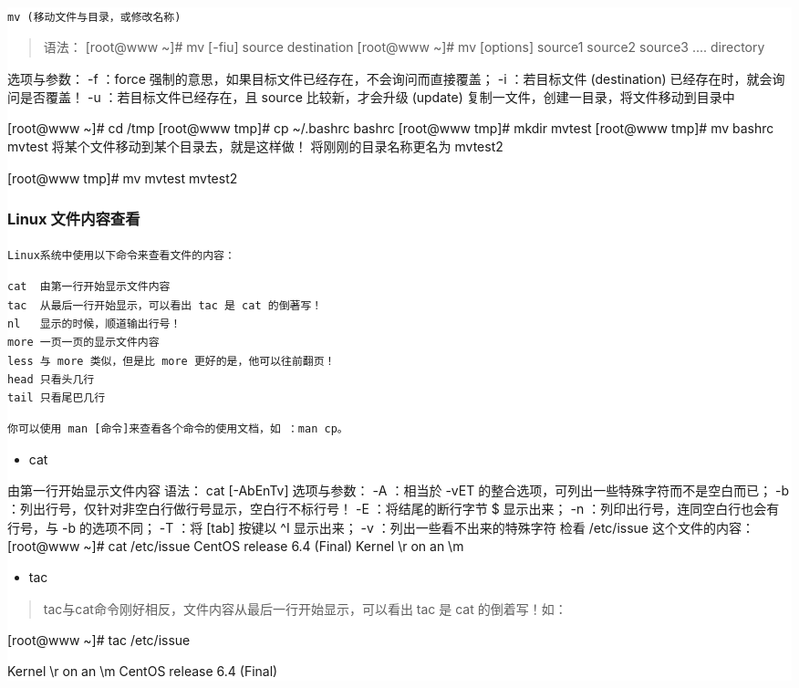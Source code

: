     mv (移动文件与目录，或修改名称)
>语法：
[root@www ~]# mv [-fiu] source destination
[root@www ~]# mv [options] source1 source2 source3 .... directory
>
选项与参数：
-f ：force 强制的意思，如果目标文件已经存在，不会询问而直接覆盖；
-i ：若目标文件 (destination) 已经存在时，就会询问是否覆盖！
-u ：若目标文件已经存在，且 source 比较新，才会升级 (update)
复制一文件，创建一目录，将文件移动到目录中
>
[root@www ~]# cd /tmp
[root@www tmp]# cp ~/.bashrc bashrc
[root@www tmp]# mkdir mvtest
[root@www tmp]# mv bashrc mvtest
将某个文件移动到某个目录去，就是这样做！
将刚刚的目录名称更名为 mvtest2
>
[root@www tmp]# mv mvtest mvtest2

### Linux 文件内容查看
    Linux系统中使用以下命令来查看文件的内容：
```
cat  由第一行开始显示文件内容
tac  从最后一行开始显示，可以看出 tac 是 cat 的倒著写！
nl   显示的时候，顺道输出行号！
more 一页一页的显示文件内容
less 与 more 类似，但是比 more 更好的是，他可以往前翻页！
head 只看头几行
tail 只看尾巴几行
```

    你可以使用 man [命令]来查看各个命令的使用文档，如 ：man cp。

* cat
>
由第一行开始显示文件内容
语法：
cat [-AbEnTv]
选项与参数：
-A ：相当於 -vET 的整合选项，可列出一些特殊字符而不是空白而已；
-b ：列出行号，仅针对非空白行做行号显示，空白行不标行号！
-E ：将结尾的断行字节 $ 显示出来；
-n ：列印出行号，连同空白行也会有行号，与 -b 的选项不同；
-T ：将 [tab] 按键以 ^I 显示出来；
-v ：列出一些看不出来的特殊字符
检看 /etc/issue 这个文件的内容：
[root@www ~]# cat /etc/issue
CentOS release 6.4 (Final)
Kernel \r on an \m

* tac
>tac与cat命令刚好相反，文件内容从最后一行开始显示，可以看出 tac 是 cat 的倒着写！如：
>
[root@www ~]# tac /etc/issue
>
Kernel \r on an \m
CentOS release 6.4 (Final)
